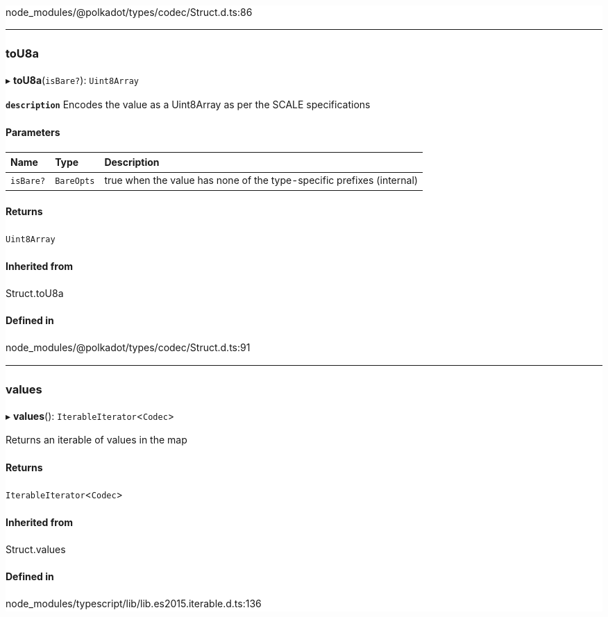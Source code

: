 node_modules/@polkadot/types/codec/Struct.d.ts:86

___

### <a id="tou8a" name="tou8a"></a> toU8a

▸ **toU8a**(`isBare?`): `Uint8Array`

**`description`** Encodes the value as a Uint8Array as per the SCALE specifications

#### Parameters

| Name | Type | Description |
| :------ | :------ | :------ |
| `isBare?` | `BareOpts` | true when the value has none of the type-specific prefixes (internal) |

#### Returns

`Uint8Array`

#### Inherited from

Struct.toU8a

#### Defined in

node_modules/@polkadot/types/codec/Struct.d.ts:91

___

### <a id="values" name="values"></a> values

▸ **values**(): `IterableIterator`<`Codec`\>

Returns an iterable of values in the map

#### Returns

`IterableIterator`<`Codec`\>

#### Inherited from

Struct.values

#### Defined in

node_modules/typescript/lib/lib.es2015.iterable.d.ts:136
